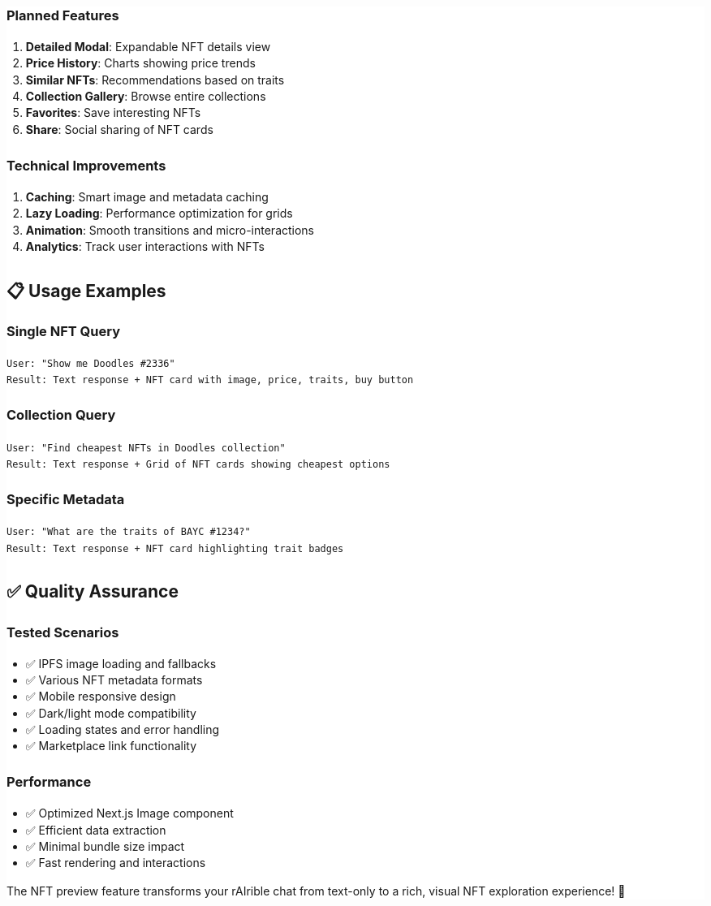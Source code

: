 ### Planned Features

1. **Detailed Modal**: Expandable NFT details view
2. **Price History**: Charts showing price trends
3. **Similar NFTs**: Recommendations based on traits
4. **Collection Gallery**: Browse entire collections
5. **Favorites**: Save interesting NFTs
6. **Share**: Social sharing of NFT cards

### Technical Improvements

1. **Caching**: Smart image and metadata caching
2. **Lazy Loading**: Performance optimization for grids
3. **Animation**: Smooth transitions and micro-interactions
4. **Analytics**: Track user interactions with NFTs

## 📋 **Usage Examples**

### Single NFT Query

```
User: "Show me Doodles #2336"
Result: Text response + NFT card with image, price, traits, buy button
```

### Collection Query

```
User: "Find cheapest NFTs in Doodles collection"
Result: Text response + Grid of NFT cards showing cheapest options
```

### Specific Metadata

```
User: "What are the traits of BAYC #1234?"
Result: Text response + NFT card highlighting trait badges
```

## ✅ **Quality Assurance**

### Tested Scenarios

- ✅ IPFS image loading and fallbacks
- ✅ Various NFT metadata formats
- ✅ Mobile responsive design
- ✅ Dark/light mode compatibility
- ✅ Loading states and error handling
- ✅ Marketplace link functionality

### Performance

- ✅ Optimized Next.js Image component
- ✅ Efficient data extraction
- ✅ Minimal bundle size impact
- ✅ Fast rendering and interactions

The NFT preview feature transforms your rAIrible chat from text-only to a rich, visual NFT exploration experience! 🎉

